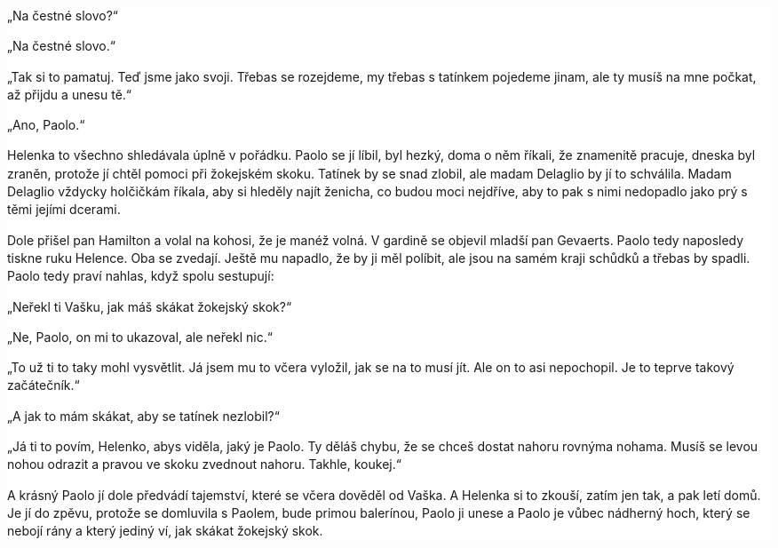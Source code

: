 „Na čestné slovo?“

„Na čestné slovo.“

„Tak si to pamatuj. Teď jsme jako svoji. Třebas se rozejdeme, my třebas s tatínkem pojedeme jinam, ale ty musíš na mne počkat, až přijdu a unesu tě.“

„Ano, Paolo.“

Helenka to všechno shledávala úplně v pořádku. Paolo se jí líbil, byl hezký, doma o něm říkali, že znamenitě pracuje, dneska byl zraněn, protože jí chtěl pomoci při žokejském skoku. Tatínek by se snad zlobil, ale madam Delaglio by jí to schválila. Madam Delaglio vždycky holčičkám říkala, aby si hleděly najít ženicha, co budou moci nejdříve, aby to pak s nimi nedopadlo jako prý s těmi jejími dcerami.

Dole přišel pan Hamilton a volal na kohosi, že je manéž volná. V gardině se objevil mladší pan Gevaerts. Paolo tedy naposledy tiskne ruku Helence. Oba se zvedají. Ještě mu napadlo, že by ji měl políbit, ale jsou na samém kraji schůdků a třebas by spadli. Paolo tedy praví nahlas, když spolu sestupují:

„Neřekl ti Vašku, jak máš skákat žokejský skok?“

„Ne, Paolo, on mi to ukazoval, ale neřekl nic.“

„To už ti to taky mohl vysvětlit. Já jsem mu to včera vyložil, jak se na to musí jít. Ale on to asi nepochopil. Je to teprve takový začátečník.“

„A jak to mám skákat, aby se tatínek nezlobil?“

„Já ti to povím, Helenko, abys viděla, jaký je Paolo. Ty děláš chybu, že se chceš dostat nahoru rovnýma nohama. Musíš se levou nohou odrazit a pravou ve skoku zvednout nahoru. Takhle, koukej.“

A krásný Paolo jí dole předvádí tajemství, které se včera dověděl od Vaška. A Helenka si to zkouší, zatím jen tak, a pak letí domů. Je jí do zpěvu, protože se domluvila s Paolem, bude primou balerínou, Paolo ji unese a Paolo je vůbec nádherný hoch, který se nebojí rány a který jediný ví, jak skákat žokejský skok.

</section>

[^1]: Vedoucí dělníků. _Pozn. red._

[^2]: Posměšné pojmenování zedníků. _Pozn. red._

[^3]: Křídlovka (z něm. Flügelhorn). _Pozn. red._

[^4]: Jezdecký. _Pozn. red._

[^5]: U muslimů označení jinověrce, též džaur. _Pozn. red._

[^6]: Oblek. _Pozn. red._

[^7]: Zastarale dýka. _Pozn. red._

[^8]: Tři souběžné řeky. _Pozn. red._

[^9]: Heraldická figura, konkrétně sukovitý kmen s odštěpky po oseknutých větvích. _Pozn. red._

[^10]: Vodní růže, leknínový dvojlist. _Pozn. red._

[^11]: „Přítelíčku! Jaká radost! Nebesa, takové překvapení!“ _Pozn. red._

[^12]: Chochol z dlouhých ptačích per. _Pozn. red._

[^13]: Starosta. _Pozn. red._

[^14]: Bože, to víte – jaká slast! _Pozn. red._

[^15]: Vskutku nezemřu (ve významu: něco tu po mne zbude). _Pozn. red._

[^16]: Chystat se, připravovat se, nebo také holedbat se, vychloubat se. _Pozn. red._
